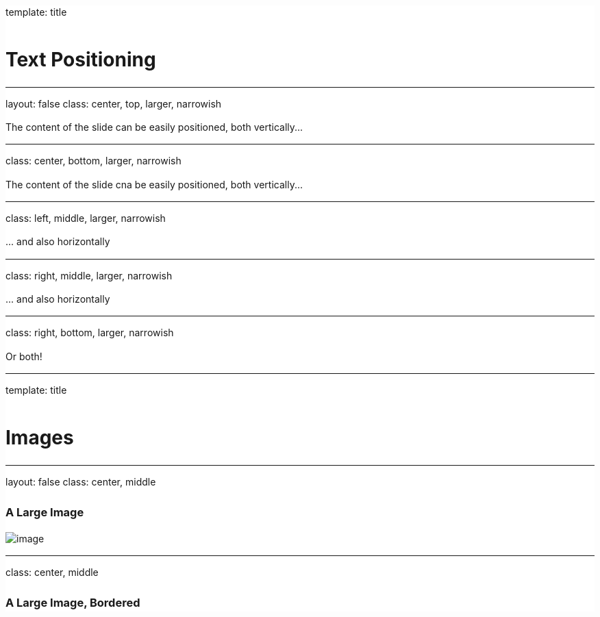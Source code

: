 template: title

# Text **Positioning**

---
layout: false
class: center, top, larger, narrowish

The content of the slide can be easily positioned, both vertically...


---
class: center, bottom, larger, narrowish

The content of the slide cna be easily positioned, both vertically...


---
class: left, middle, larger, narrowish

... and also horizontally


---
class: right, middle, larger, narrowish

... and also horizontally


---
class: right, bottom, larger, narrowish

Or both!





---
template: title

# **Images**

---
layout: false
class: center, middle

### A Large Image

![image](https://placeimg.com/2000/700/tech)


---
class: center, middle

### A Large Image, Bordered
